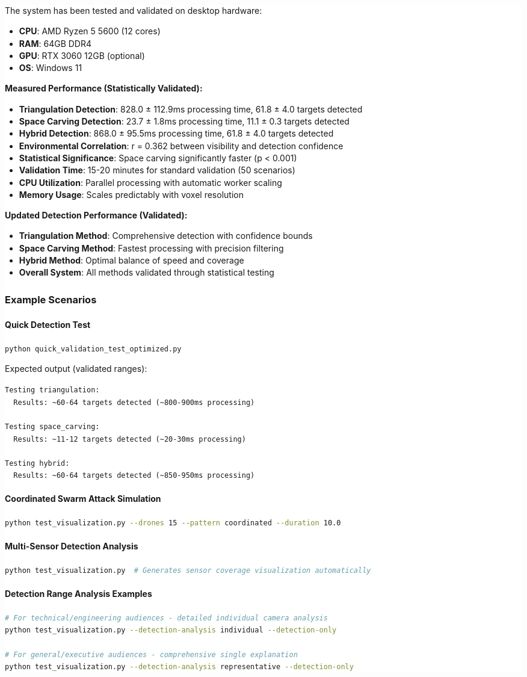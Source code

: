 The system has been tested and validated on desktop hardware:
- **CPU**: AMD Ryzen 5 5600 (12 cores)
- **RAM**: 64GB DDR4
- **GPU**: RTX 3060 12GB (optional)
- **OS**: Windows 11

**Measured Performance (Statistically Validated):**
- **Triangulation Detection**: 828.0 ± 112.9ms processing time, 61.8 ± 4.0 targets detected
- **Space Carving Detection**: 23.7 ± 1.8ms processing time, 11.1 ± 0.3 targets detected  
- **Hybrid Detection**: 868.0 ± 95.5ms processing time, 61.8 ± 4.0 targets detected
- **Environmental Correlation**: r = 0.362 between visibility and detection confidence
- **Statistical Significance**: Space carving significantly faster (p < 0.001)
- **Validation Time**: 15-20 minutes for standard validation (50 scenarios)
- **CPU Utilization**: Parallel processing with automatic worker scaling
- **Memory Usage**: Scales predictably with voxel resolution

**Updated Detection Performance (Validated):**
- **Triangulation Method**: Comprehensive detection with confidence bounds
- **Space Carving Method**: Fastest processing with precision filtering
- **Hybrid Method**: Optimal balance of speed and coverage
- **Overall System**: All methods validated through statistical testing

### Example Scenarios

#### Quick Detection Test
```bash
python quick_validation_test_optimized.py
```

Expected output (validated ranges):
```
Testing triangulation:
  Results: ~60-64 targets detected (~800-900ms processing)

Testing space_carving:
  Results: ~11-12 targets detected (~20-30ms processing)

Testing hybrid:
  Results: ~60-64 targets detected (~850-950ms processing)
```

#### Coordinated Swarm Attack Simulation
```bash
python test_visualization.py --drones 15 --pattern coordinated --duration 10.0
```

#### Multi-Sensor Detection Analysis
```bash
python test_visualization.py  # Generates sensor coverage visualization automatically
```

#### Detection Range Analysis Examples
```bash
# For technical/engineering audiences - detailed individual camera analysis
python test_visualization.py --detection-analysis individual --detection-only

# For general/executive audiences - comprehensive single explanation
python test_visualization.py --detection-analysis representative --detection-only
```
